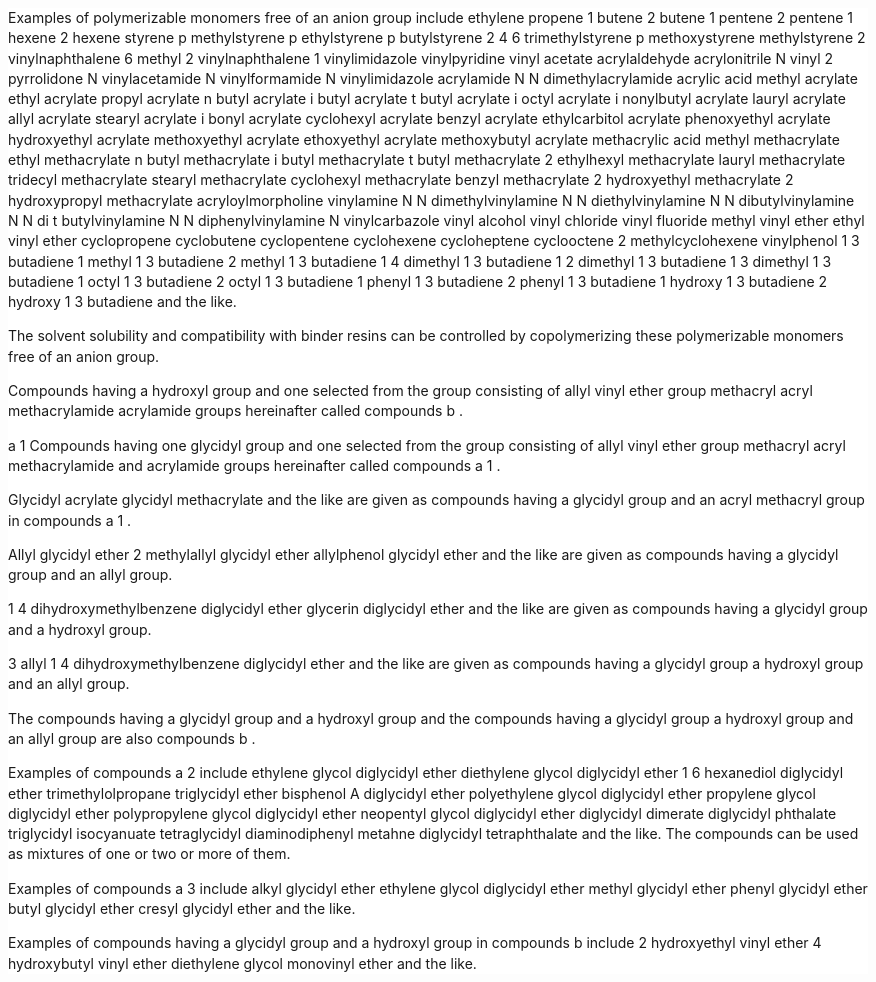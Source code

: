 Examples of polymerizable monomers free of an anion group include ethylene propene 1 butene 2 butene 1 pentene 2 pentene 1 hexene 2 hexene styrene p methylstyrene p ethylstyrene p butylstyrene 2 4 6 trimethylstyrene p methoxystyrene methylstyrene 2 vinylnaphthalene 6 methyl 2 vinylnaphthalene 1 vinylimidazole vinylpyridine vinyl acetate acrylaldehyde acrylonitrile N vinyl 2 pyrrolidone N vinylacetamide N vinylformamide N vinylimidazole acrylamide N N dimethylacrylamide acrylic acid methyl acrylate ethyl acrylate propyl acrylate n butyl acrylate i butyl acrylate t butyl acrylate i octyl acrylate i nonylbutyl acrylate lauryl acrylate allyl acrylate stearyl acrylate i bonyl acrylate cyclohexyl acrylate benzyl acrylate ethylcarbitol acrylate phenoxyethyl acrylate hydroxyethyl acrylate methoxyethyl acrylate ethoxyethyl acrylate methoxybutyl acrylate methacrylic acid methyl methacrylate ethyl methacrylate n butyl methacrylate i butyl methacrylate t butyl methacrylate 2 ethylhexyl methacrylate lauryl methacrylate tridecyl methacrylate stearyl methacrylate cyclohexyl methacrylate benzyl methacrylate 2 hydroxyethyl methacrylate 2 hydroxypropyl methacrylate acryloylmorpholine vinylamine N N dimethylvinylamine N N diethylvinylamine N N dibutylvinylamine N N di t butylvinylamine N N diphenylvinylamine N vinylcarbazole vinyl alcohol vinyl chloride vinyl fluoride methyl vinyl ether ethyl vinyl ether cyclopropene cyclobutene cyclopentene cyclohexene cycloheptene cyclooctene 2 methylcyclohexene vinylphenol 1 3 butadiene 1 methyl 1 3 butadiene 2 methyl 1 3 butadiene 1 4 dimethyl 1 3 butadiene 1 2 dimethyl 1 3 butadiene 1 3 dimethyl 1 3 butadiene 1 octyl 1 3 butadiene 2 octyl 1 3 butadiene 1 phenyl 1 3 butadiene 2 phenyl 1 3 butadiene 1 hydroxy 1 3 butadiene 2 hydroxy 1 3 butadiene and the like.

The solvent solubility and compatibility with binder resins can be controlled by copolymerizing these polymerizable monomers free of an anion group.

Compounds having a hydroxyl group and one selected from the group consisting of allyl vinyl ether group methacryl acryl methacrylamide acrylamide groups hereinafter called compounds b .

 a 1 Compounds having one glycidyl group and one selected from the group consisting of allyl vinyl ether group methacryl acryl methacrylamide and acrylamide groups hereinafter called compounds a 1 .

Glycidyl acrylate glycidyl methacrylate and the like are given as compounds having a glycidyl group and an acryl methacryl group in compounds a 1 .

Allyl glycidyl ether 2 methylallyl glycidyl ether allylphenol glycidyl ether and the like are given as compounds having a glycidyl group and an allyl group.

1 4 dihydroxymethylbenzene diglycidyl ether glycerin diglycidyl ether and the like are given as compounds having a glycidyl group and a hydroxyl group.

3 allyl 1 4 dihydroxymethylbenzene diglycidyl ether and the like are given as compounds having a glycidyl group a hydroxyl group and an allyl group.

The compounds having a glycidyl group and a hydroxyl group and the compounds having a glycidyl group a hydroxyl group and an allyl group are also compounds b .

Examples of compounds a 2 include ethylene glycol diglycidyl ether diethylene glycol diglycidyl ether 1 6 hexanediol diglycidyl ether trimethylolpropane triglycidyl ether bisphenol A diglycidyl ether polyethylene glycol diglycidyl ether propylene glycol diglycidyl ether polypropylene glycol diglycidyl ether neopentyl glycol diglycidyl ether diglycidyl dimerate diglycidyl phthalate triglycidyl isocyanuate tetraglycidyl diaminodiphenyl metahne diglycidyl tetraphthalate and the like. The compounds can be used as mixtures of one or two or more of them.

Examples of compounds a 3 include alkyl glycidyl ether ethylene glycol diglycidyl ether methyl glycidyl ether phenyl glycidyl ether butyl glycidyl ether cresyl glycidyl ether and the like.

Examples of compounds having a glycidyl group and a hydroxyl group in compounds b include 2 hydroxyethyl vinyl ether 4 hydroxybutyl vinyl ether diethylene glycol monovinyl ether and the like.

